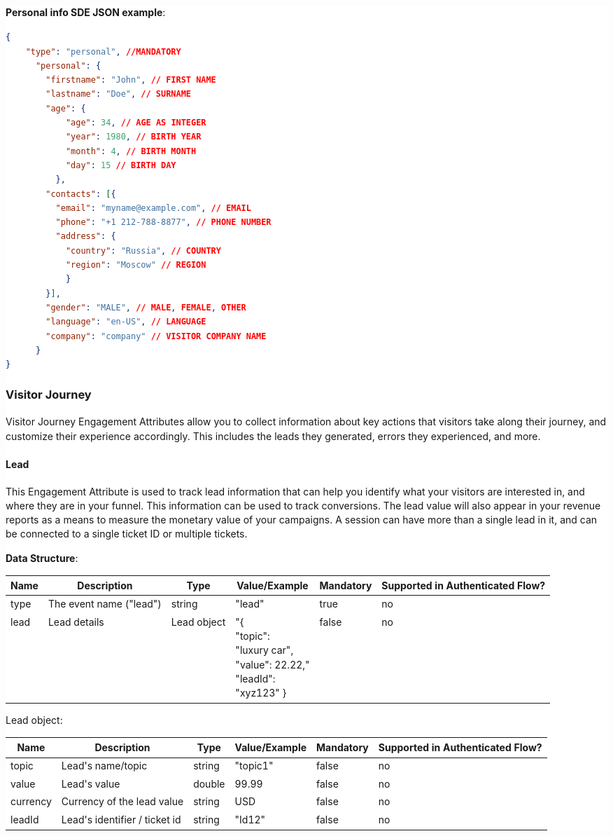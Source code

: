 **Personal info SDE JSON example**:

```json
{
    "type": "personal", //MANDATORY
      "personal": {
        "firstname": "John", // FIRST NAME
        "lastname": "Doe", // SURNAME
        "age": {
            "age": 34, // AGE AS INTEGER
            "year": 1980, // BIRTH YEAR
            "month": 4, // BIRTH MONTH
            "day": 15 // BIRTH DAY
          },
        "contacts": [{
          "email": "myname@example.com", // EMAIL
          "phone": "+1 212-788-8877", // PHONE NUMBER
          "address": {
            "country": "Russia", // COUNTRY
            "region": "Moscow" // REGION
            }
        }],
        "gender": "MALE", // MALE, FEMALE, OTHER
        "language": "en-US", // LANGUAGE
        "company": "company" // VISITOR COMPANY NAME
      }
}
```

### Visitor Journey

Visitor Journey Engagement Attributes allow you to collect information about key actions that visitors take along their journey, and customize their experience accordingly. This includes the leads they generated, errors they experienced, and more.

#### Lead

This Engagement Attribute is used to track lead information that can help you identify what your visitors are interested in, and where they are in your funnel. This information can be used to track conversions. The lead value will also appear in your revenue reports as a means to measure the monetary value of your campaigns. A session can have more than a single lead in it, and can be connected to a single ticket ID or multiple tickets.

**Data Structure**:

| Name | Description  | Type  | Value/Example | Mandatory  | Supported in Authenticated Flow? |
|------|--------------|-------|---------------|------------|--------|
| type | The event name ("lead")  | string | "lead" | true | no |
| lead | Lead details | Lead object  | "{<br>"topic":<br>"luxury car",<br>"value": 22.22,"<br>"leadId":<br>"xyz123" } | false | no |

Lead object:

| Name | Description  | Type  | Value/Example | Mandatory  | Supported in Authenticated Flow? |
|------|--------------|-------|---------------|------------|--------|
| topic | Lead's name/topic  | string | "topic1" | false | no |
| value | Lead's value | double  | 99.99 | false | no |
| currency | Currency of the lead value | string  | USD | false | no |
| leadId | Lead's identifier / ticket id | string  | "Id12" | false | no |
